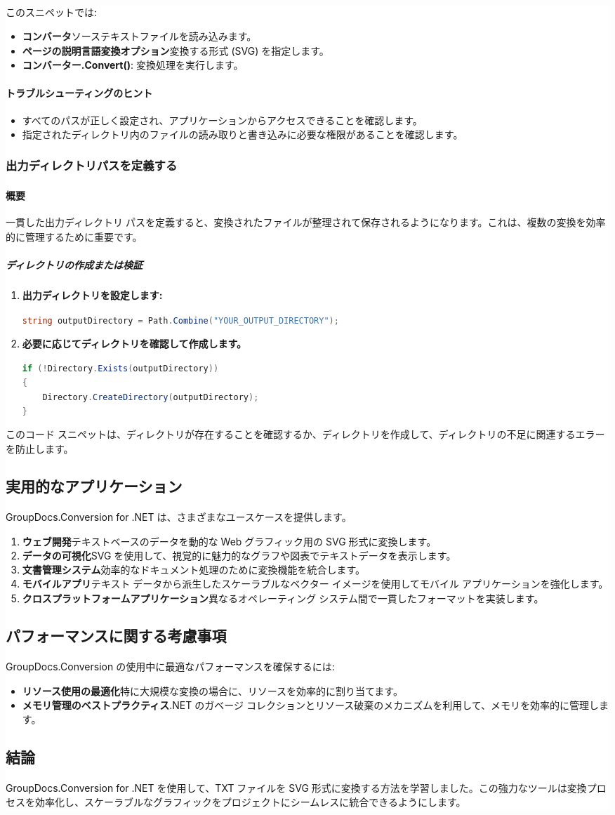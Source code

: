 このスニペットでは:
- **コンバータ**ソーステキストファイルを読み込みます。
- **ページの説明言語変換オプション**変換する形式 (SVG) を指定します。
- **コンバーター.Convert()**: 変換処理を実行します。

#### トラブルシューティングのヒント

- すべてのパスが正しく設定され、アプリケーションからアクセスできることを確認します。
- 指定されたディレクトリ内のファイルの読み取りと書き込みに必要な権限があることを確認します。

### 出力ディレクトリパスを定義する

#### 概要
一貫した出力ディレクトリ パスを定義すると、変換されたファイルが整理されて保存されるようになります。これは、複数の変換を効率的に管理するために重要です。

##### ディレクトリの作成または検証

1. **出力ディレクトリを設定します:**
   
   ```csharp
   string outputDirectory = Path.Combine("YOUR_OUTPUT_DIRECTORY");
   ```

2. **必要に応じてディレクトリを確認して作成します。**
   
   ```csharp
   if (!Directory.Exists(outputDirectory))
   {
       Directory.CreateDirectory(outputDirectory);
   }
   ```

このコード スニペットは、ディレクトリが存在することを確認するか、ディレクトリを作成して、ディレクトリの不足に関連するエラーを防止します。

## 実用的なアプリケーション

GroupDocs.Conversion for .NET は、さまざまなユースケースを提供します。

1. **ウェブ開発**テキストベースのデータを動的な Web グラフィック用の SVG 形式に変換します。
2. **データの可視化**SVG を使用して、視覚的に魅力的なグラフや図表でテキストデータを表示します。
3. **文書管理システム**効率的なドキュメント処理のために変換機能を統合します。
4. **モバイルアプリ**テキスト データから派生したスケーラブルなベクター イメージを使用してモバイル アプリケーションを強化します。
5. **クロスプラットフォームアプリケーション**異なるオペレーティング システム間で一貫したフォーマットを実装します。

## パフォーマンスに関する考慮事項

GroupDocs.Conversion の使用中に最適なパフォーマンスを確保するには:

- **リソース使用の最適化**特に大規模な変換の場合に、リソースを効率的に割り当てます。
- **メモリ管理のベストプラクティス**.NET のガベージ コレクションとリソース破棄のメカニズムを利用して、メモリを効率的に管理します。

## 結論

GroupDocs.Conversion for .NET を使用して、TXT ファイルを SVG 形式に変換する方法を学習しました。この強力なツールは変換プロセスを効率化し、スケーラブルなグラフィックをプロジェクトにシームレスに統合できるようにします。
